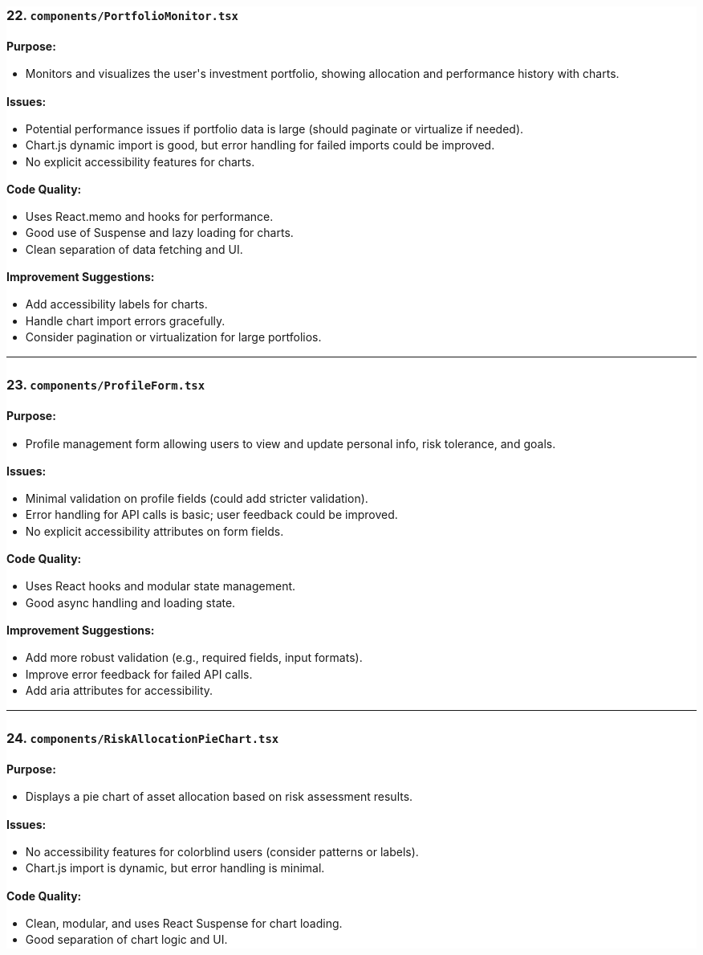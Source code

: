 
### 22. `components/PortfolioMonitor.tsx`
**Purpose:**
- Monitors and visualizes the user's investment portfolio, showing allocation and performance history with charts.

**Issues:**
- Potential performance issues if portfolio data is large (should paginate or virtualize if needed).
- Chart.js dynamic import is good, but error handling for failed imports could be improved.
- No explicit accessibility features for charts.

**Code Quality:**
- Uses React.memo and hooks for performance.
- Good use of Suspense and lazy loading for charts.
- Clean separation of data fetching and UI.

**Improvement Suggestions:**
- Add accessibility labels for charts.
- Handle chart import errors gracefully.
- Consider pagination or virtualization for large portfolios.

---

### 23. `components/ProfileForm.tsx`
**Purpose:**
- Profile management form allowing users to view and update personal info, risk tolerance, and goals.

**Issues:**
- Minimal validation on profile fields (could add stricter validation).
- Error handling for API calls is basic; user feedback could be improved.
- No explicit accessibility attributes on form fields.

**Code Quality:**
- Uses React hooks and modular state management.
- Good async handling and loading state.

**Improvement Suggestions:**
- Add more robust validation (e.g., required fields, input formats).
- Improve error feedback for failed API calls.
- Add aria attributes for accessibility.

---

### 24. `components/RiskAllocationPieChart.tsx`
**Purpose:**
- Displays a pie chart of asset allocation based on risk assessment results.

**Issues:**
- No accessibility features for colorblind users (consider patterns or labels).
- Chart.js import is dynamic, but error handling is minimal.

**Code Quality:**
- Clean, modular, and uses React Suspense for chart loading.
- Good separation of chart logic and UI.
